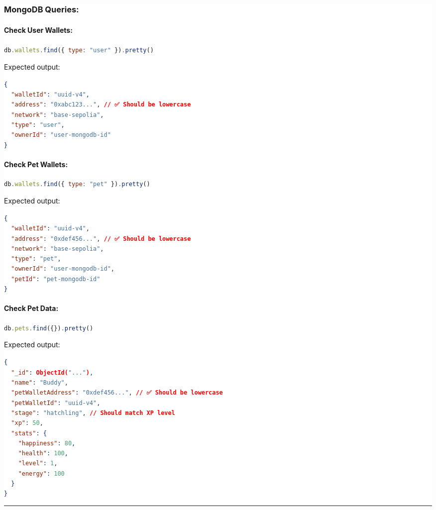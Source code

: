 ### MongoDB Queries:

#### Check User Wallets:
```javascript
db.wallets.find({ type: "user" }).pretty()
```
Expected output:
```json
{
  "walletId": "uuid-v4",
  "address": "0xabc123...", // ✅ Should be lowercase
  "network": "base-sepolia",
  "type": "user",
  "ownerId": "user-mongodb-id"
}
```

#### Check Pet Wallets:
```javascript
db.wallets.find({ type: "pet" }).pretty()
```
Expected output:
```json
{
  "walletId": "uuid-v4",
  "address": "0xdef456...", // ✅ Should be lowercase
  "network": "base-sepolia",
  "type": "pet",
  "ownerId": "user-mongodb-id",
  "petId": "pet-mongodb-id"
}
```

#### Check Pet Data:
```javascript
db.pets.find({}).pretty()
```
Expected output:
```json
{
  "_id": ObjectId("..."),
  "name": "Buddy",
  "petWalletAddress": "0xdef456...", // ✅ Should be lowercase
  "petWalletId": "uuid-v4",
  "stage": "hatchling", // Should match XP level
  "xp": 50,
  "stats": {
    "happiness": 80,
    "health": 100,
    "level": 1,
    "energy": 100
  }
}
```

---
